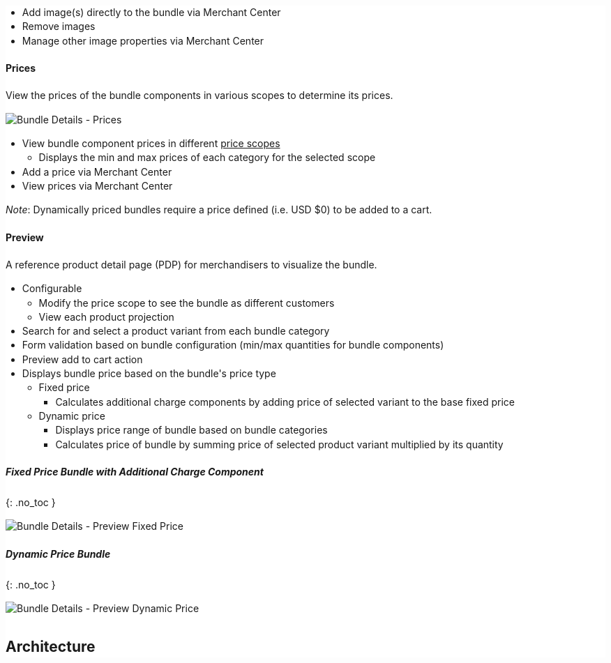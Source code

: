- Add image(s) directly to the bundle via Merchant Center
- Remove images
- Manage other image properties via Merchant Center

#### Prices

View the prices of the bundle components in various scopes to determine its
prices.

![Bundle Details - Prices](./features/bundle-details-prices.gif)

- View bundle component prices in different
  [price scopes](https://docs.commercetools.com/http-api-projects-products#scopedprice)
  - Displays the min and max prices of each category for the selected scope
- Add a price via Merchant Center
- View prices via Merchant Center

_Note_: Dynamically priced bundles require a price defined (i.e. USD \$0) to be
added to a cart.

#### Preview

A reference product detail page (PDP) for merchandisers to visualize the bundle.

- Configurable
  - Modify the price scope to see the bundle as different customers
  - View each product projection
- Search for and select a product variant from each bundle category
- Form validation based on bundle configuration (min/max quantities for bundle
  components)
- Preview add to cart action
- Displays bundle price based on the bundle's price type
  - Fixed price
    - Calculates additional charge components by adding price of selected
      variant to the base fixed price
  - Dynamic price
    - Displays price range of bundle based on bundle categories
    - Calculates price of bundle by summing price of selected product variant
      multiplied by its quantity


##### Fixed Price Bundle with Additional Charge Component
{: .no_toc }


![Bundle Details - Preview Fixed Price](./features/bundle-details-preview-fixed.gif)


##### Dynamic Price Bundle
{: .no_toc }


![Bundle Details - Preview Dynamic Price](./features/bundle-details-preview-dynamic.gif)

## Architecture
